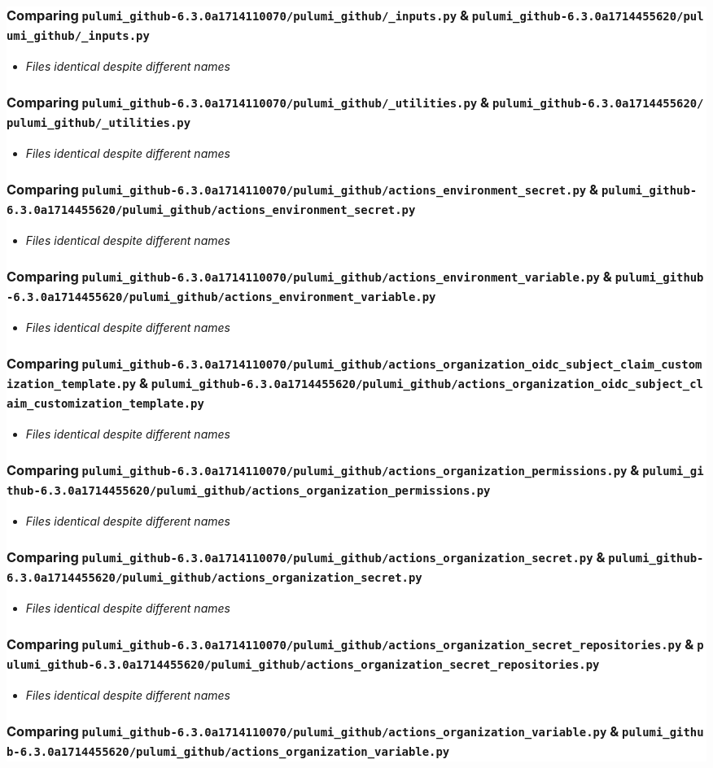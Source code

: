 ### Comparing `pulumi_github-6.3.0a1714110070/pulumi_github/_inputs.py` & `pulumi_github-6.3.0a1714455620/pulumi_github/_inputs.py`

 * *Files identical despite different names*

### Comparing `pulumi_github-6.3.0a1714110070/pulumi_github/_utilities.py` & `pulumi_github-6.3.0a1714455620/pulumi_github/_utilities.py`

 * *Files identical despite different names*

### Comparing `pulumi_github-6.3.0a1714110070/pulumi_github/actions_environment_secret.py` & `pulumi_github-6.3.0a1714455620/pulumi_github/actions_environment_secret.py`

 * *Files identical despite different names*

### Comparing `pulumi_github-6.3.0a1714110070/pulumi_github/actions_environment_variable.py` & `pulumi_github-6.3.0a1714455620/pulumi_github/actions_environment_variable.py`

 * *Files identical despite different names*

### Comparing `pulumi_github-6.3.0a1714110070/pulumi_github/actions_organization_oidc_subject_claim_customization_template.py` & `pulumi_github-6.3.0a1714455620/pulumi_github/actions_organization_oidc_subject_claim_customization_template.py`

 * *Files identical despite different names*

### Comparing `pulumi_github-6.3.0a1714110070/pulumi_github/actions_organization_permissions.py` & `pulumi_github-6.3.0a1714455620/pulumi_github/actions_organization_permissions.py`

 * *Files identical despite different names*

### Comparing `pulumi_github-6.3.0a1714110070/pulumi_github/actions_organization_secret.py` & `pulumi_github-6.3.0a1714455620/pulumi_github/actions_organization_secret.py`

 * *Files identical despite different names*

### Comparing `pulumi_github-6.3.0a1714110070/pulumi_github/actions_organization_secret_repositories.py` & `pulumi_github-6.3.0a1714455620/pulumi_github/actions_organization_secret_repositories.py`

 * *Files identical despite different names*

### Comparing `pulumi_github-6.3.0a1714110070/pulumi_github/actions_organization_variable.py` & `pulumi_github-6.3.0a1714455620/pulumi_github/actions_organization_variable.py`
